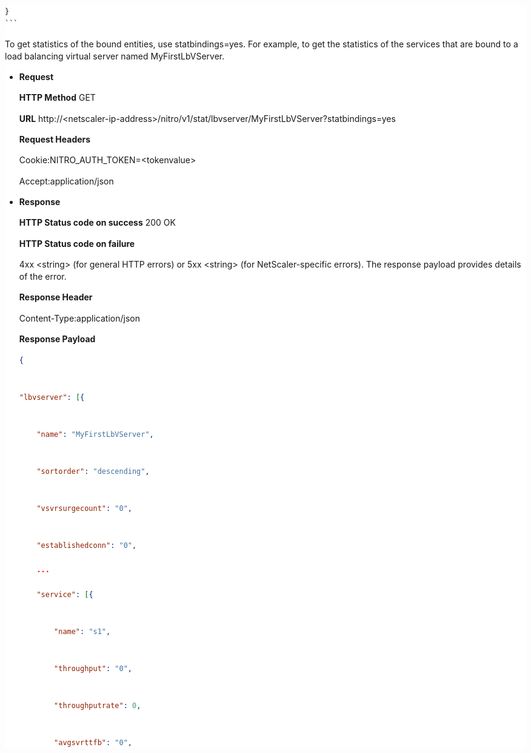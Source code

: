     }
    ```

To get statistics of the bound entities, use statbindings=yes.
For example, to get the statistics of the services that are bound to a load balancing virtual server named MyFirstLbVServer.

* **Request**
    
    **HTTP Method** GET

    **URL** http://\<netscaler-ip-address>/nitro/v1/stat/lbvserver/MyFirstLbVServer?statbindings=yes

    **Request Headers**
    
    Cookie:NITRO_AUTH_TOKEN=\<tokenvalue>

    Accept:application/json


* **Response**
    
    **HTTP Status code on success** 200 OK  

    **HTTP Status code on failure**
    
    4xx \<string> (for general HTTP errors) or 5xx \<string> (for NetScaler-specific errors). The response payload provides details of the error.   

    **Response Header**
    
    Content-Type:application/json

    **Response Payload**
    ```json
    {


    "lbvserver": [{


        "name": "MyFirstLbVServer",


        "sortorder": "descending",


        "vsvrsurgecount": "0",


        "establishedconn": "0",

        ...

        "service": [{


            "name": "s1",


            "throughput": "0",


            "throughputrate": 0,


            "avgsvrttfb": "0",  
